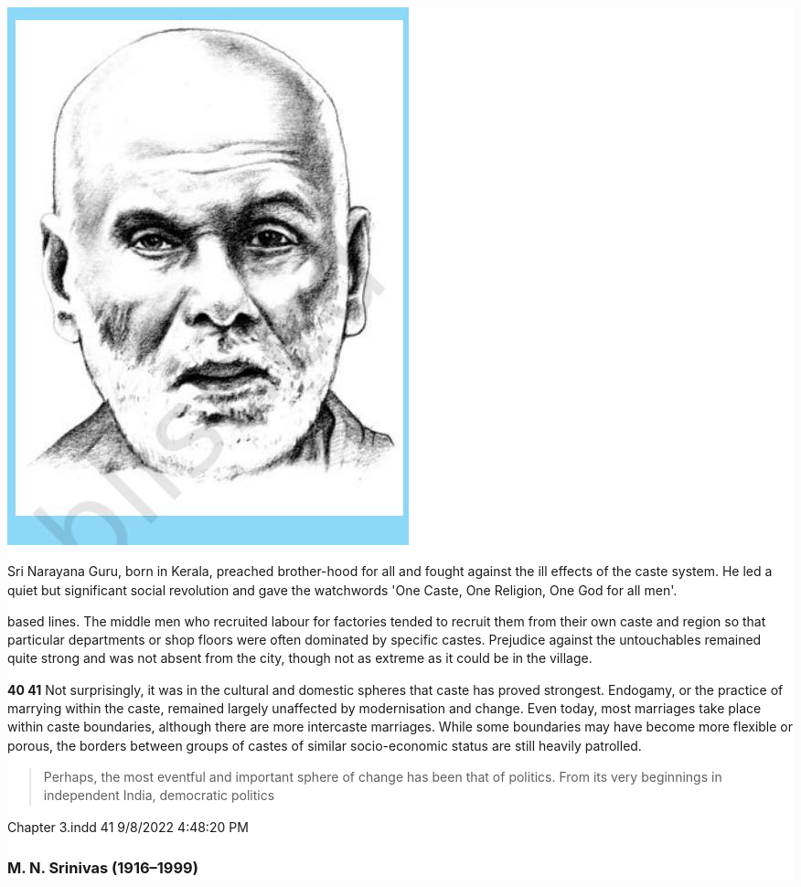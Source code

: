 ![](_page_6_Picture_4.jpeg)

Sri Narayana Guru, born in Kerala, preached brother-hood for all and fought against the ill effects of the caste system. He led a quiet but significant social revolution and gave the watchwords 'One Caste, One Religion, One God for all men'.

based lines. The middle men who recruited labour for factories tended to recruit them from their own caste and region so that particular departments or shop floors were often dominated by specific castes. Prejudice against the untouchables remained quite strong and was not absent from the city, though not as extreme as it could be in the village.

**40 41** Not surprisingly, it was in the cultural and domestic spheres that caste has proved strongest. Endogamy, or the practice of marrying within the caste, remained largely unaffected by modernisation and change. Even today, most marriages take place within caste boundaries, although there are more intercaste marriages. While some boundaries may have become more flexible or porous, the borders between groups of castes of similar socio-economic status are still heavily patrolled.

> Perhaps, the most eventful and important sphere of change has been that of politics. From its very beginnings in independent India, democratic politics

Chapter 3.indd 41 9/8/2022 4:48:20 PM

### **M. N. Srinivas (1916–1999)**
